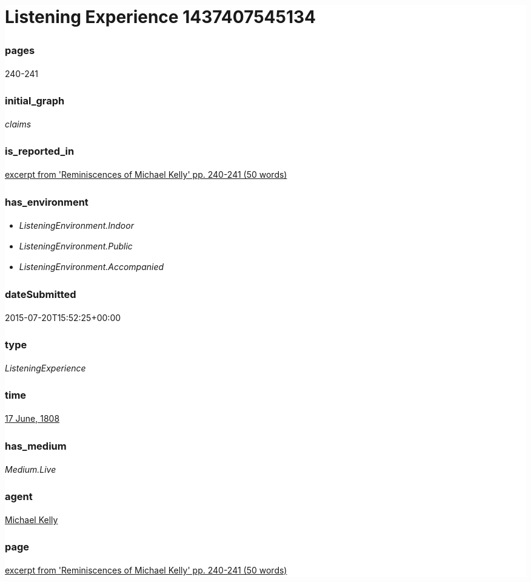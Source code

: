 # Listening Experience 1437407545134

### pages


240-241

### initial_graph


*claims*

### is_reported_in


[excerpt from 'Reminiscences of Michael Kelly' pp. 240-241 (50 words)](#excerpt-from-'Reminiscences-of-Michael-Kelly'-pp.-240-241-(50-words))

### has_environment

 - *ListeningEnvironment.Indoor*

 - *ListeningEnvironment.Public*

 - *ListeningEnvironment.Accompanied*

### dateSubmitted


2015-07-20T15:52:25+00:00

### type


*ListeningExperience*

### time


[17 June, 1808](#17-June-1808)

### has_medium


*Medium.Live*

### agent


[Michael Kelly](#Michael-Kelly)

### page


[excerpt from 'Reminiscences of Michael Kelly' pp. 240-241 (50 words)](#excerpt-from-'Reminiscences-of-Michael-Kelly'-pp.-240-241-(50-words))
